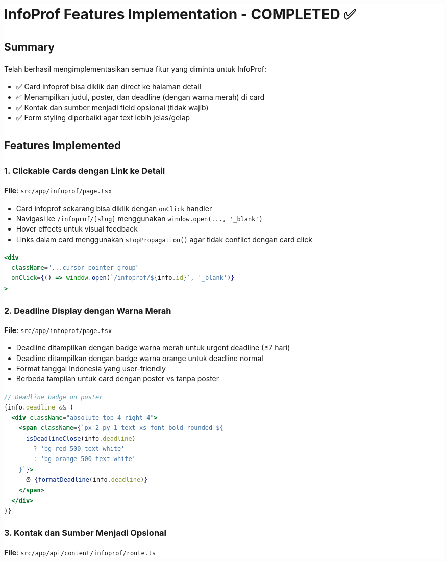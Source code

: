 # InfoProf Features Implementation - COMPLETED ✅

## Summary
Telah berhasil mengimplementasikan semua fitur yang diminta untuk InfoProf:
- ✅ Card infoprof bisa diklik dan direct ke halaman detail
- ✅ Menampilkan judul, poster, dan deadline (dengan warna merah) di card
- ✅ Kontak dan sumber menjadi field opsional (tidak wajib)
- ✅ Form styling diperbaiki agar text lebih jelas/gelap

## Features Implemented

### 1. Clickable Cards dengan Link ke Detail
**File**: `src/app/infoprof/page.tsx`

- Card infoprof sekarang bisa diklik dengan `onClick` handler
- Navigasi ke `/infoprof/[slug]` menggunakan `window.open(..., '_blank')`
- Hover effects untuk visual feedback
- Links dalam card menggunakan `stopPropagation()` agar tidak conflict dengan card click

```jsx
<div 
  className="...cursor-pointer group"
  onClick={() => window.open(`/infoprof/${info.id}`, '_blank')}
>
```

### 2. Deadline Display dengan Warna Merah
**File**: `src/app/infoprof/page.tsx`

- Deadline ditampilkan dengan badge warna merah untuk urgent deadline (≤7 hari)
- Deadline ditampilkan dengan badge warna orange untuk deadline normal
- Format tanggal Indonesia yang user-friendly
- Berbeda tampilan untuk card dengan poster vs tanpa poster

```jsx
// Deadline badge on poster
{info.deadline && (
  <div className="absolute top-4 right-4">
    <span className={`px-2 py-1 text-xs font-bold rounded ${
      isDeadlineClose(info.deadline) 
        ? 'bg-red-500 text-white' 
        : 'bg-orange-500 text-white'
    }`}>
      ⏰ {formatDeadline(info.deadline)}
    </span>
  </div>
)}
```

### 3. Kontak dan Sumber Menjadi Opsional
**File**: `src/app/api/content/infoprof/route.ts`
